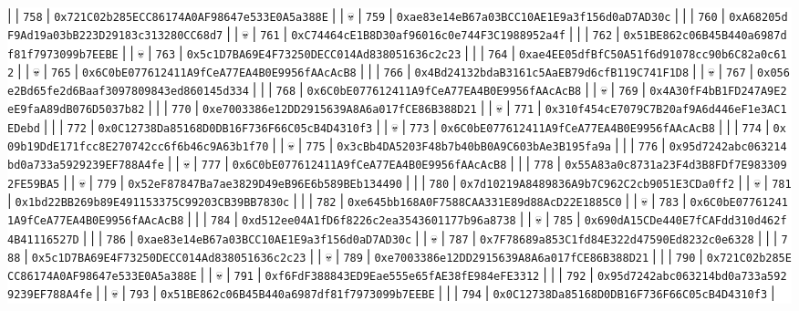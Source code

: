 |  | `758` | `0x721C02b285ECC86174A0AF98647e533E0A5a388E` |
| 💀 | `759` | `0xae83e14eB67a03BCC10AE1E9a3f156d0aD7AD30c` |
|  | `760` | `0xA68205dF9Ad19a03bB223D29183c313280CC68d7` |
| 💀 | `761` | `0xC74464cE1B8D30af96016c0e744F3C1988952a4f` |
|  | `762` | `0x51BE862c06B45B440a6987df81f7973099b7EEBE` |
| 💀 | `763` | `0x5c1D7BA69E4F73250DECC014Ad838051636c2c23` |
|  | `764` | `0xae4EE05dfBfC50A51f6d91078cc90b6C82a0c612` |
| 💀 | `765` | `0x6C0bE077612411A9fCeA77EA4B0E9956fAAcAcB8` |
|  | `766` | `0x4Bd24132bdaB3161c5AaEB79d6cfB119C741F1D8` |
| 💀 | `767` | `0x056e2Bd65fe2d6Baaf3097809843ed860145d334` |
|  | `768` | `0x6C0bE077612411A9fCeA77EA4B0E9956fAAcAcB8` |
| 💀 | `769` | `0x4A30fF4bB1FD247A9E2eE9faA89dB076D5037b82` |
|  | `770` | `0xe7003386e12DD2915639A8A6a017fCE86B388D21` |
| 💀 | `771` | `0x310f454cE7079C7B20af9A6d446eF1e3AC1EDebd` |
|  | `772` | `0x0C12738Da85168D0DB16F736F66C05cB4D4310f3` |
| 💀 | `773` | `0x6C0bE077612411A9fCeA77EA4B0E9956fAAcAcB8` |
|  | `774` | `0x09b19DdE171fcc8E270742cc6f6b46c9A63b1f70` |
| 💀 | `775` | `0x3cBb4DA5203F48b7b40bB0A9C603bAe3B195fa9a` |
|  | `776` | `0x95d7242abc063214bd0a733a5929239EF788A4fe` |
| 💀 | `777` | `0x6C0bE077612411A9fCeA77EA4B0E9956fAAcAcB8` |
|  | `778` | `0x55A83a0c8731a23F4d3B8FDf7E9833092FE59BA5` |
| 💀 | `779` | `0x52eF87847Ba7ae3829D49eB96E6b589BEb134490` |
|  | `780` | `0x7d10219A8489836A9b7C962C2cb9051E3CDa0ff2` |
| 💀 | `781` | `0x1bd22BB269b89E491153375C99203CB39BB7830c` |
|  | `782` | `0xe645bb168A0F7588CAA331E89d88AcD22E1885C0` |
| 💀 | `783` | `0x6C0bE077612411A9fCeA77EA4B0E9956fAAcAcB8` |
|  | `784` | `0xd512ee04A1fD6f8226c2ea3543601177b96a8738` |
| 💀 | `785` | `0x690dA15CDe440E7fCAFdd310d462f4B41116527D` |
|  | `786` | `0xae83e14eB67a03BCC10AE1E9a3f156d0aD7AD30c` |
| 💀 | `787` | `0x7F78689a853C1fd84E322d47590Ed8232c0e6328` |
|  | `788` | `0x5c1D7BA69E4F73250DECC014Ad838051636c2c23` |
| 💀 | `789` | `0xe7003386e12DD2915639A8A6a017fCE86B388D21` |
|  | `790` | `0x721C02b285ECC86174A0AF98647e533E0A5a388E` |
| 💀 | `791` | `0xf6FdF388843ED9Eae555e65fAE38fE984eFE3312` |
|  | `792` | `0x95d7242abc063214bd0a733a5929239EF788A4fe` |
| 💀 | `793` | `0x51BE862c06B45B440a6987df81f7973099b7EEBE` |
|  | `794` | `0x0C12738Da85168D0DB16F736F66C05cB4D4310f3` |